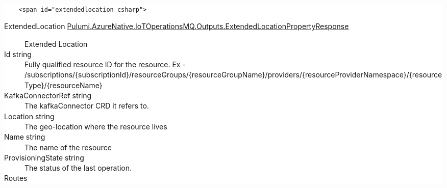         <span id="extendedlocation_csharp">
<a data-swiftype-name="resource-property" data-swiftype-type="text" href="#extendedlocation_csharp" style="color: inherit; text-decoration: inherit;">Extended<wbr>Location</a>
</span>
        <span class="property-indicator"></span>
        <span class="property-type"><a href="#extendedlocationpropertyresponse">Pulumi.<wbr>Azure<wbr>Native.<wbr>Io<wbr>TOperations<wbr>MQ.<wbr>Outputs.<wbr>Extended<wbr>Location<wbr>Property<wbr>Response</a></span>
    </dt>
    <dd>Extended Location</dd><dt class="property-"
            title="">
        <span id="id_csharp">
<a data-swiftype-name="resource-property" data-swiftype-type="text" href="#id_csharp" style="color: inherit; text-decoration: inherit;">Id</a>
</span>
        <span class="property-indicator"></span>
        <span class="property-type">string</span>
    </dt>
    <dd>Fully qualified resource ID for the resource. Ex - /subscriptions/{subscriptionId}/resourceGroups/{resourceGroupName}/providers/{resourceProviderNamespace}/{resourceType}/{resourceName}</dd><dt class="property-"
            title="">
        <span id="kafkaconnectorref_csharp">
<a data-swiftype-name="resource-property" data-swiftype-type="text" href="#kafkaconnectorref_csharp" style="color: inherit; text-decoration: inherit;">Kafka<wbr>Connector<wbr>Ref</a>
</span>
        <span class="property-indicator"></span>
        <span class="property-type">string</span>
    </dt>
    <dd>The kafkaConnector CRD it refers to.</dd><dt class="property-"
            title="">
        <span id="location_csharp">
<a data-swiftype-name="resource-property" data-swiftype-type="text" href="#location_csharp" style="color: inherit; text-decoration: inherit;">Location</a>
</span>
        <span class="property-indicator"></span>
        <span class="property-type">string</span>
    </dt>
    <dd>The geo-location where the resource lives</dd><dt class="property-"
            title="">
        <span id="name_csharp">
<a data-swiftype-name="resource-property" data-swiftype-type="text" href="#name_csharp" style="color: inherit; text-decoration: inherit;">Name</a>
</span>
        <span class="property-indicator"></span>
        <span class="property-type">string</span>
    </dt>
    <dd>The name of the resource</dd><dt class="property-"
            title="">
        <span id="provisioningstate_csharp">
<a data-swiftype-name="resource-property" data-swiftype-type="text" href="#provisioningstate_csharp" style="color: inherit; text-decoration: inherit;">Provisioning<wbr>State</a>
</span>
        <span class="property-indicator"></span>
        <span class="property-type">string</span>
    </dt>
    <dd>The status of the last operation.</dd><dt class="property-"
            title="">
        <span id="routes_csharp">
<a data-swiftype-name="resource-property" data-swiftype-type="text" href="#routes_csharp" style="color: inherit; text-decoration: inherit;">Routes</a>
</span>
        <span class="property-indicator"></span>